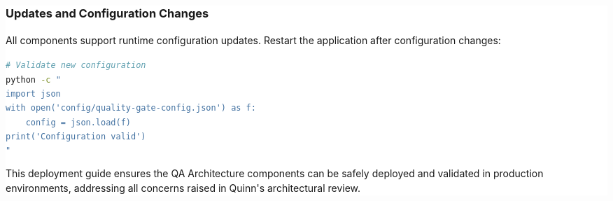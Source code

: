 ### Updates and Configuration Changes
All components support runtime configuration updates. Restart the application after configuration changes:

```bash
# Validate new configuration
python -c "
import json
with open('config/quality-gate-config.json') as f:
    config = json.load(f)
print('Configuration valid')
"
```

This deployment guide ensures the QA Architecture components can be safely deployed and validated in production environments, addressing all concerns raised in Quinn's architectural review.